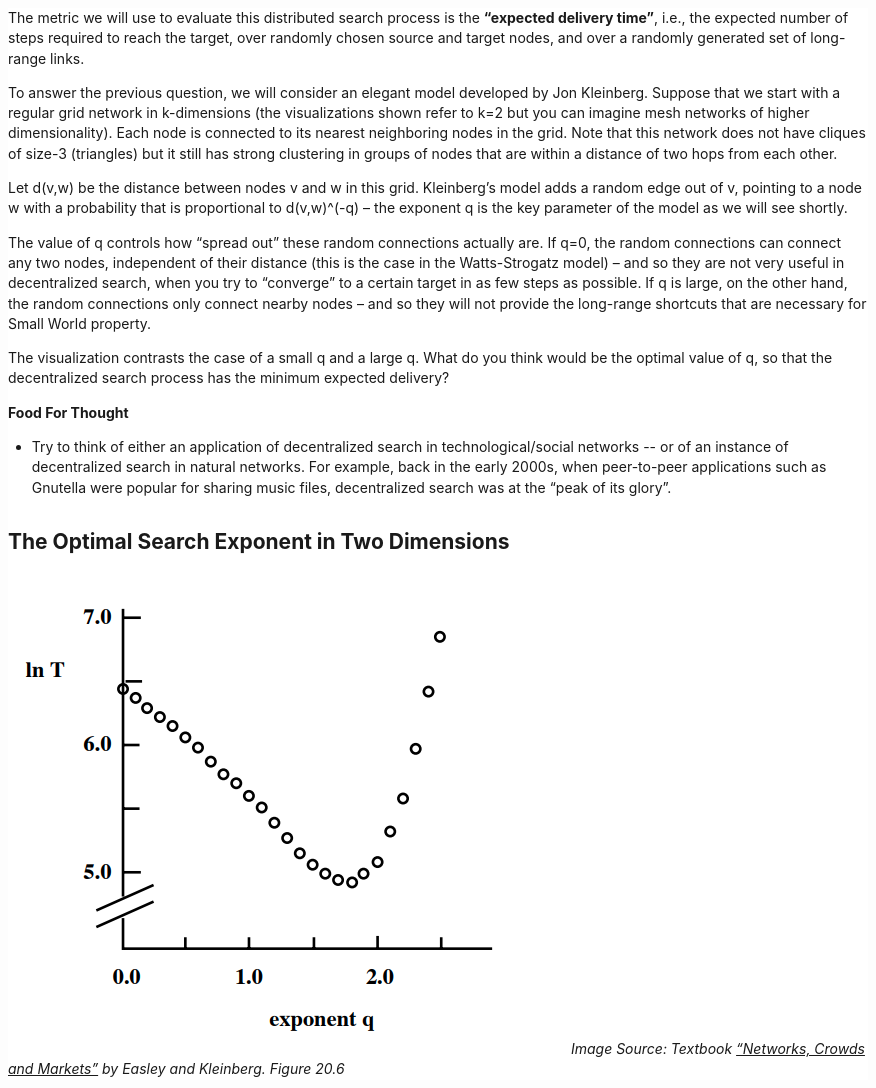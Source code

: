 The metric we will use to evaluate this distributed search process is the **“expected delivery time”**, i.e., the expected number of steps required to reach the target, over randomly chosen source and target nodes, and over a randomly generated set of long-range links. 

To answer the previous question, we will consider an elegant model developed by Jon Kleinberg. Suppose that we start with a regular grid network in k-dimensions (the visualizations shown refer to k=2 but you can imagine mesh networks of higher dimensionality). Each node is connected to its nearest neighboring nodes in the grid. Note that this network does not have cliques of size-3 (triangles) but it still has strong clustering in groups of nodes that are within a distance of two hops from each other.

Let d(v,w) be the distance between nodes v and w in this grid. Kleinberg’s model adds a random edge out of v, pointing to a node w with a probability that is proportional to d(v,w)^(-q) – the exponent q is the key parameter of the model as we will see shortly. 

The value of q controls how “spread out” these random connections actually are. If q=0, the random connections can connect any two nodes, independent of their distance (this is the case in the Watts-Strogatz model) – and so they are not very useful in decentralized search, when you try to “converge” to a certain target in as few steps as possible. If q is large, on the other hand, the random connections only connect nearby nodes – and so they will not provide the long-range shortcuts that are necessary for Small World property.

The visualization contrasts the case of a small q and a large q. What do you think would be the optimal value of q, so that the decentralized search process has the minimum expected delivery?

**Food For Thought**
- Try to think of either an application of decentralized search in technological/social networks -- or of an instance of decentralized search in natural networks. For example, back in the early 2000s, when peer-to-peer applications such as Gnutella were popular for sharing music files, decentralized search was at the “peak of its glory”.

## The Optimal Search Exponent in Two Dimensions

![M4L11_Fig09](imgs/M4L11_Fig09.png)
*Image Source: Textbook [“Networks, Crowds and Markets”](https://www.cs.cornell.edu/home/kleinber/networks-book/) by Easley and Kleinberg. Figure 20.6*
